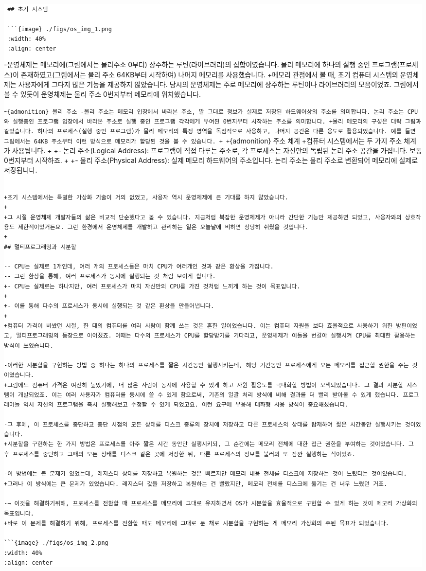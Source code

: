 ```
 ## 초기 시스템
 
 ```{image} ./figs/os_img_1.png
 :width: 40%
 :align: center
 ```
 
-운영체제는 메모리에(그림에서는 물리주소 0부터) 상주하는 루틴(라이브러리)의 집합이였습니다. 물리 메모리에 하나의 실행 중인 프로그램(프로세스)이 존재하였고(그림에서는 물리 주소 64KB부터 시작하여) 나머지 메모리를 사용했습니다.
+메모리 관점에서 볼 때, 초기 컴퓨터 시스템의 운영체제는 사용자에게 그다지 많은 기능을 제공하지 않았습니다. 당시의 운영체제는 주로 메모리에 상주하는 루틴이나 라이브러리의 모음이었죠. 그림에서 볼 수 있듯이 운영체제는 물리 주소 0번지부터 메모리에 위치했습니다.
 
-```{admonition} 물리 주소
-물리 주소는 메모리 입장에서 바라본 주소, 말 그대로 정보가 실제로 저장된 하드웨어상의 주소를 의미합니다. 논리 주소는 CPU와 실행중인 프로그램 입장에서 바라본 주소로 실행 중인 프로그램 각각에게 부여된 0번지부터 시작하는 주소를 의미합니다.
+물리 메모리의 구성은 대략 그림과 같았습니다. 하나의 프로세스(실행 중인 프로그램)가 물리 메모리의 특정 영역을 독점적으로 사용하고, 나머지 공간은 다른 용도로 활용되었습니다. 예를 들면 그림에서는 64KB 주소부터 이런 방식으로 메모리가 할당된 것을 볼 수 있습니다.
+
+```{admonition} 주소 체계
+컴퓨터 시스템에서는 두 가지 주소 체계가 사용됩니다.
+
+- 논리 주소(Logical Address): 프로그램이 직접 다루는 주소로, 각 프로세스는 자신만의 독립된 논리 주소 공간을 가집니다. 보통 0번지부터 시작하죠.
+
+- 물리 주소(Physical Address): 실제 메모리 하드웨어의 주소입니다. 논리 주소는 물리 주소로 변환되어 메모리에 실제로 저장됩니다.
 ```
 
+초기 시스템에서는 특별한 가상화 기술이 거의 없었고, 사용자 역시 운영체제에 큰 기대를 하지 않았습니다.
+
+그 시절 운영체제 개발자들의 삶은 비교적 단순했다고 볼 수 있습니다. 지금처럼 복잡한 운영체제가 아니라 간단한 기능만 제공하면 되었고, 사용자와의 상호작용도 제한적이었거든요. 그런 환경에서 운영체제를 개발하고 관리하는 일은 오늘날에 비하면 상당히 쉬웠을 것입니다.
+
 ## 멀티프로그래밍과 시분할
 
-- CPU는 실제로 1개인데, 여러 개의 프로세스들은 마치 CPU가 여러개인 것과 같은 환상을 가집니다.
-- 그런 환상을 통해, 여러 프로세스가 동시에 실행되는 것 처럼 보이게 합니다.
+- CPU는 실제로는 하나지만, 여러 프로세스가 마치 자신만의 CPU를 가진 것처럼 느끼게 하는 것이 목표입니다.
+
+- 이를 통해 다수의 프로세스가 동시에 실행되는 것 같은 환상을 만들어냅니다.
+
+컴퓨터 가격이 비쌌던 시절, 한 대의 컴퓨터를 여러 사람이 함께 쓰는 것은 흔한 일이었습니다. 이는 컴퓨터 자원을 보다 효율적으로 사용하기 위한 방편이었고, 멀티프로그래밍의 등장으로 이어졌죠. 이때는 다수의 프로세스가 CPU를 할당받기를 기다리고, 운영체제가 이들을 번갈아 실행시켜 CPU를 최대한 활용하는 방식이 쓰였습니다.
 
-이러한 시분할을 구현하는 방법 중 하나는 하나의 프로세스를 짧은 시간동안 실행시키는데, 해당 기간동안 프로세스에게 모든 메모리를 접근할 권한을 주는 것이였습니다.
+그럼에도 컴퓨터 가격은 여전히 높았기에, 더 많은 사람이 동시에 사용할 수 있게 하고 자원 활용도를 극대화할 방법이 모색되었습니다. 그 결과 시분할 시스템이 개발되었죠. 이는 여러 사용자가 컴퓨터를 동시에 쓸 수 있게 함으로써, 기존의 일괄 처리 방식에 비해 결과를 더 빨리 받아볼 수 있게 했습니다. 프로그래머들 역시 자신의 프로그램을 즉시 실행해보고 수정할 수 있게 되었고요. 이런 요구에 부응해 대화형 사용 방식이 중요해졌습니다.
 
-그 후에, 이 프로세스를 중단하고 중단 시점의 모든 상태를 디스크 종류의 장치에 저장하고 다른 프로세스의 상태를 탑재하여 짧은 시간동안 실행시키는 것이였습니다.
+시분할을 구현하는 한 가지 방법은 프로세스를 아주 짧은 시간 동안만 실행시키되, 그 순간에는 메모리 전체에 대한 접근 권한을 부여하는 것이었습니다. 그 후 프로세스를 중단하고 그때의 모든 상태를 디스크 같은 곳에 저장한 뒤, 다른 프로세스의 정보를 불러와 또 잠깐 실행하는 식이었죠.
 
-이 방법에는 큰 문제가 있었는데, 레지스터 상태를 저장하고 복원하는 것은 빠르지만 메모리 내용 전체를 디스크에 저장하는 것이 느렸다는 것이였습니다.
+그러나 이 방식에는 큰 문제가 있었습니다. 레지스터 값을 저장하고 복원하는 건 빨랐지만, 메모리 전체를 디스크에 옮기는 건 너무 느렸던 거죠.
 
-→ 이것을 해결하기위해, 프로세스를 전환할 때 프로세스를 메모리에 그대로 유지하면서 OS가 시분할을 효율적으로 구현할 수 있게 하는 것이 메모리 가상화의 목표입니다.
+바로 이 문제를 해결하기 위해, 프로세스를 전환할 때도 메모리에 그대로 둔 채로 시분할을 구현하는 게 메모리 가상화의 주된 목표가 되었습니다.
 
 ```{image} ./figs/os_img_2.png
 :width: 40%
 :align: center
 ```
 
